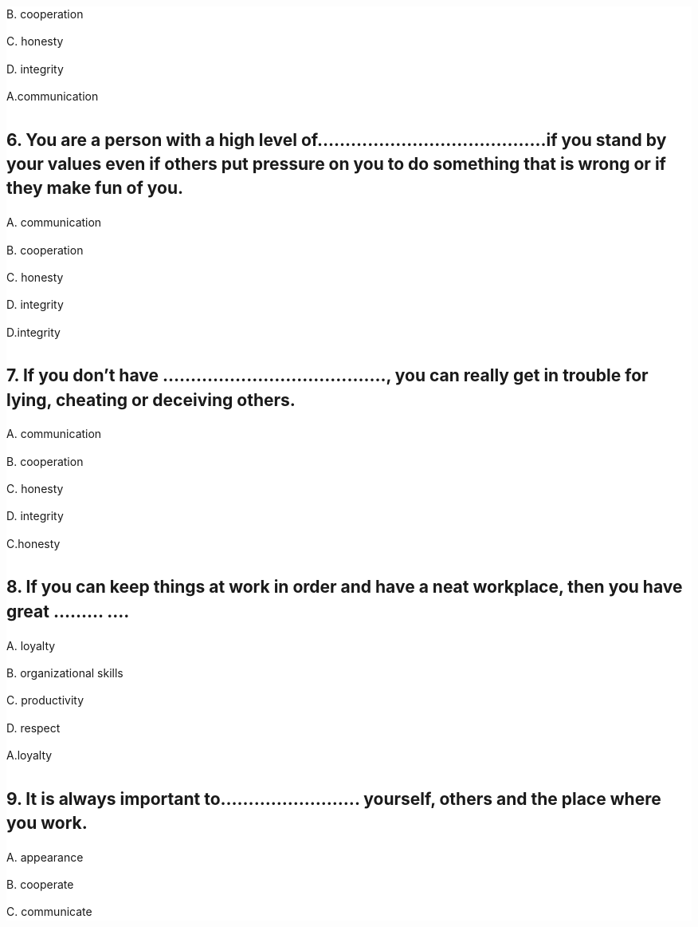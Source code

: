 B. cooperation

C. honesty

D. integrity

A.communication



## **6. You are a person with a high level of…………………………………..if you stand by your values even if others put pressure on you to do something that is wrong or if they make fun of you.**
A. communication

B. cooperation

C. honesty

D. integrity

D.integrity
##
## **7. If you don’t have …………………………………., you can really get in trouble for lying, cheating or deceiving others.**
A. communication

B. cooperation

C. honesty

D. integrity

C.honesty
##
## **8. If you can keep things at work in order and have a neat workplace, then you have great ……… ….**
A. loyalty

B. organizational skills

C. productivity

D. respect

A.loyalty
##
## **9. It is always important to……………………. yourself, others and the place where you work.**
A. appearance

B. cooperate

C. communicate
